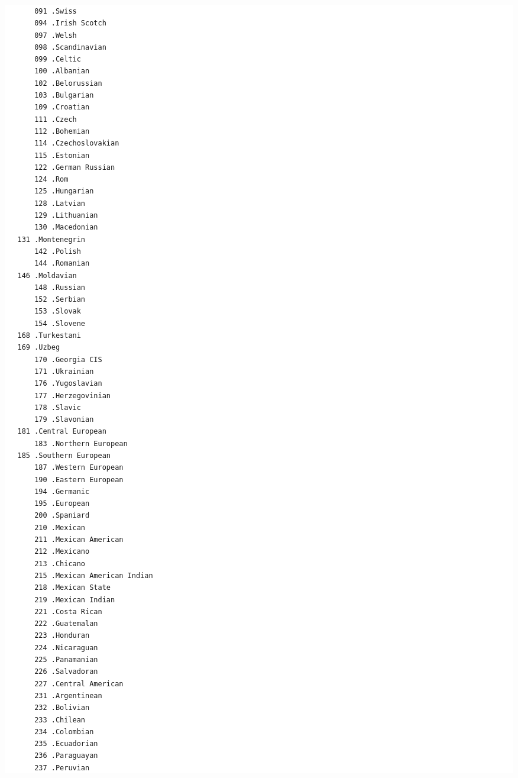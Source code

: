            091 .Swiss
           094 .Irish Scotch
           097 .Welsh
           098 .Scandinavian
           099 .Celtic
           100 .Albanian
           102 .Belorussian
           103 .Bulgarian
           109 .Croatian
           111 .Czech
           112 .Bohemian
           114 .Czechoslovakian
           115 .Estonian
           122 .German Russian
           124 .Rom
           125 .Hungarian
           128 .Latvian
           129 .Lithuanian
           130 .Macedonian
	   131 .Montenegrin
           142 .Polish
           144 .Romanian
	   146 .Moldavian
           148 .Russian
           152 .Serbian
           153 .Slovak
           154 .Slovene
	   168 .Turkestani
	   169 .Uzbeg
           170 .Georgia CIS
           171 .Ukrainian
           176 .Yugoslavian
           177 .Herzegovinian
           178 .Slavic
           179 .Slavonian
	   181 .Central European
           183 .Northern European
	   185 .Southern European
           187 .Western European
           190 .Eastern European
           194 .Germanic
           195 .European
           200 .Spaniard
           210 .Mexican
           211 .Mexican American
           212 .Mexicano
           213 .Chicano
           215 .Mexican American Indian
           218 .Mexican State
           219 .Mexican Indian
           221 .Costa Rican
           222 .Guatemalan
           223 .Honduran
           224 .Nicaraguan
           225 .Panamanian
           226 .Salvadoran
           227 .Central American
           231 .Argentinean
           232 .Bolivian
           233 .Chilean
           234 .Colombian
           235 .Ecuadorian
           236 .Paraguayan
           237 .Peruvian
